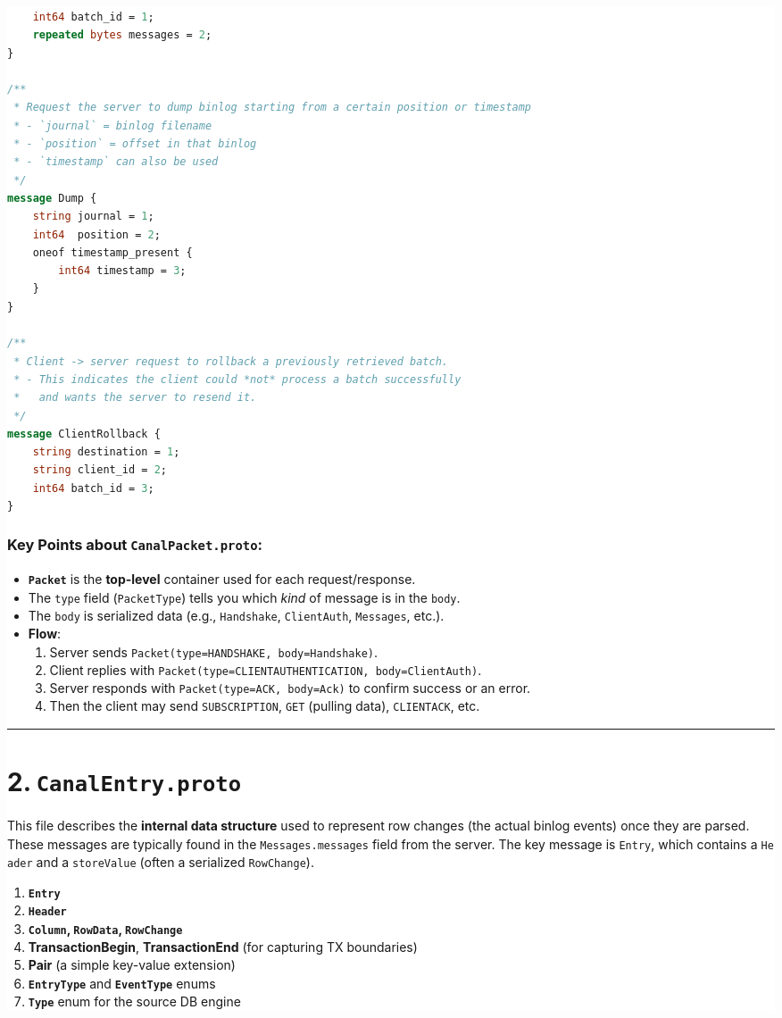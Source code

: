 ```protobuf
    int64 batch_id = 1;
    repeated bytes messages = 2; 
}

/**
 * Request the server to dump binlog starting from a certain position or timestamp
 * - `journal` = binlog filename
 * - `position` = offset in that binlog
 * - `timestamp` can also be used
 */
message Dump {
    string journal = 1;
    int64  position = 2;
    oneof timestamp_present {
        int64 timestamp = 3;
    }
}

/**
 * Client -> server request to rollback a previously retrieved batch.
 * - This indicates the client could *not* process a batch successfully
 *   and wants the server to resend it.
 */
message ClientRollback {
    string destination = 1;
    string client_id = 2;
    int64 batch_id = 3;
}
```

### **Key Points about `CanalPacket.proto`**:
- **`Packet`** is the **top-level** container used for each request/response.  
- The `type` field (`PacketType`) tells you which *kind* of message is in the `body`.  
- The `body` is serialized data (e.g., `Handshake`, `ClientAuth`, `Messages`, etc.).  
- **Flow**:  
  1. Server sends `Packet(type=HANDSHAKE, body=Handshake)`.  
  2. Client replies with `Packet(type=CLIENTAUTHENTICATION, body=ClientAuth)`.  
  3. Server responds with `Packet(type=ACK, body=Ack)` to confirm success or an error.  
  4. Then the client may send `SUBSCRIPTION`, `GET` (pulling data), `CLIENTACK`, etc.  

---

# 2. `CanalEntry.proto`

This file describes the **internal data structure** used to represent row changes (the actual binlog events) once they are parsed. These messages are typically found in the `Messages.messages` field from the server. The key message is `Entry`, which contains a `Header` and a `storeValue` (often a serialized `RowChange`).

1. **`Entry`**  
2. **`Header`**  
3. **`Column`, `RowData`, `RowChange`**  
4. **TransactionBegin**, **TransactionEnd** (for capturing TX boundaries)  
5. **Pair** (a simple key-value extension)  
6. **`EntryType`** and **`EventType`** enums  
7. **`Type`** enum for the source DB engine
